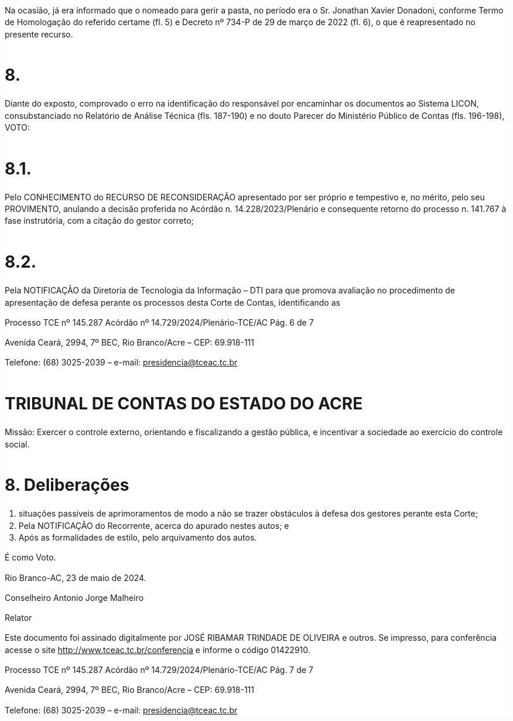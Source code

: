 Na ocasião, já era informado que o nomeado para gerir a pasta, no período era o Sr. Jonathan Xavier Donadoni, conforme Termo de Homologação do referido certame (fl. 5) e Decreto nº 734-P de 29 de março de 2022 (fl. 6), o que é reapresentado no presente recurso.

# 8.

Diante do exposto, comprovado o erro na identificação do responsável por encaminhar os documentos ao Sistema LICON, consubstanciado no Relatório de Análise Técnica (fls. 187-190) e no douto Parecer do Ministério Público de Contas (fls. 196-198), VOTO:

# 8.1.

Pelo CONHECIMENTO do RECURSO DE RECONSIDERAÇÃO apresentado por ser próprio e tempestivo e, no mérito, pelo seu PROVIMENTO, anulando a decisão proferida no Acórdão n. 14.228/2023/Plenário e consequente retorno do processo n. 141.767 à fase instrutória, com a citação do gestor correto;

# 8.2.

Pela NOTIFICAÇÃO da Diretoria de Tecnologia da Informação – DTI para que promova avaliação no procedimento de apresentação de defesa perante os processos desta Corte de Contas, identificando as

Processo TCE nº 145.287 Acórdão nº 14.729/2024/Plenário-TCE/AC Pág. 6 de 7

Avenida Ceará, 2994, 7º BEC, Rio Branco/Acre – CEP: 69.918-111

Telefone: (68) 3025-2039 – e-mail: presidencia@tceac.tc.br

# TRIBUNAL DE CONTAS DO ESTADO DO ACRE

Missão: Exercer o controle externo, orientando e fiscalizando a gestão pública, e incentivar a sociedade ao exercício do controle social.

# 8. Deliberações

1. situações passíveis de aprimoramentos de modo a não se trazer obstáculos à defesa dos gestores perante esta Corte;
2. Pela NOTIFICAÇÃO do Recorrente, acerca do apurado nestes autos; e
3. Após as formalidades de estilo, pelo arquivamento dos autos.

É como Voto.

Rio Branco-AC, 23 de maio de 2024.

Conselheiro Antonio Jorge Malheiro

Relator

Este documento foi assinado digitalmente por JOSÉ RIBAMAR TRINDADE DE OLIVEIRA e outros. Se impresso, para conferência acesse o site http://www.tceac.tc.br/conferencia e informe o código 01422910.

Processo TCE nº 145.287 Acórdão nº 14.729/2024/Plenário-TCE/AC Pág. 7 de 7

Avenida Ceará, 2994, 7º BEC, Rio Branco/Acre – CEP: 69.918-111

Telefone: (68) 3025-2039 – e-mail: presidencia@tceac.tc.br

